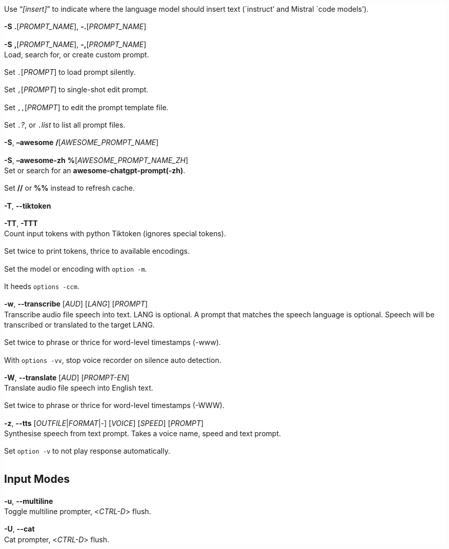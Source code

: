 Use “*\[insert\]*” to indicate where the language model should insert
text (\`instruct’ and Mistral \`code models’).

**-S** **.**\[*PROMPT_NAME*\], **-.**\[*PROMPT_NAME*\]

**-S** **,**\[*PROMPT_NAME*\], **-,**\[*PROMPT_NAME*\]  
Load, search for, or create custom prompt.

Set `.`\[*PROMPT*\] to load prompt silently.

Set `,`\[*PROMPT*\] to single-shot edit prompt.

Set `,,`\[*PROMPT*\] to edit the prompt template file.

Set `.`*?*, or `.`*list* to list all prompt files.

**-S**, **–awesome** **/**\[*AWESOME_PROMPT_NAME*\]

**-S**, **–awesome-zh** **%**\[*AWESOME_PROMPT_NAME_ZH*\]  
Set or search for an **awesome-chatgpt-prompt(-zh)**.

Set **//** or **%%** instead to refresh cache.

**-T**, **--tiktoken**

**-TT**, **-TTT**  
Count input tokens with python Tiktoken (ignores special tokens).

Set twice to print tokens, thrice to available encodings.

Set the model or encoding with `option -m`.

It heeds `options -ccm`.

**-w**, **--transcribe** \[*AUD*\] \[*LANG*\] \[*PROMPT*\]  
Transcribe audio file speech into text. LANG is optional. A prompt that
matches the speech language is optional. Speech will be transcribed or
translated to the target LANG.

Set twice to phrase or thrice for word-level timestamps (-www).

With `options -vv`, stop voice recorder on silence auto detection.

**-W**, **--translate** \[*AUD*\] \[*PROMPT-EN*\]  
Translate audio file speech into English text.

Set twice to phrase or thrice for word-level timestamps (-WWW).

**-z**, **--tts** \[*OUTFILE*\|*FORMAT*\|*-*\] \[*VOICE*\] \[*SPEED*\] \[*PROMPT*\]  
Synthesise speech from text prompt. Takes a voice name, speed and text
prompt.

Set `option -v` to not play response automatically.

## Input Modes

**-u**, **--multiline**  
Toggle multiline prompter, \<*CTRL-D*\> flush.

**-U**, **--cat**  
Cat prompter, \<*CTRL-D*\> flush.
